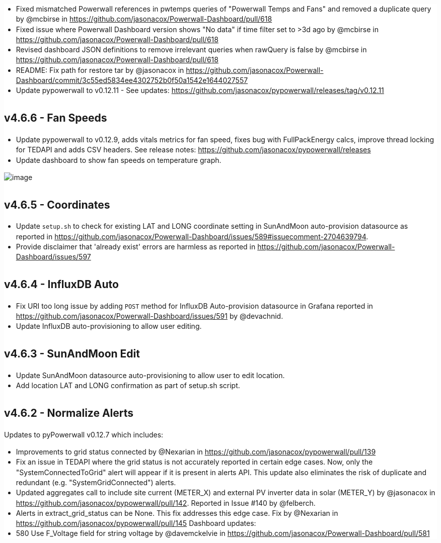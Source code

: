* Fixed mismatched Powerwall references in pwtemps queries of "Powerwall Temps and Fans" and removed a duplicate query by @mcbirse in https://github.com/jasonacox/Powerwall-Dashboard/pull/618
* Fixed issue where Powerwall Dashboard version shows "No data" if time filter set to >3d ago by @mcbirse in https://github.com/jasonacox/Powerwall-Dashboard/pull/618
* Revised dashboard JSON definitions to remove irrelevant queries when rawQuery is false by @mcbirse in https://github.com/jasonacox/Powerwall-Dashboard/pull/618
* README: Fix path for restore tar by @jasonacox in https://github.com/jasonacox/Powerwall-Dashboard/commit/3c55ed5834ee4302752b0f50a1542e1644027557
* Update pypowerwall to v0.12.11 - See updates: https://github.com/jasonacox/pypowerwall/releases/tag/v0.12.11

## v4.6.6 - Fan Speeds

* Update pypowerwall to v0.12.9, adds vitals metrics for fan speed, fixes bug with FullPackEnergy calcs, improve thread locking for TEDAPI and adds CSV headers. See release notes: https://github.com/jasonacox/pypowerwall/releases
* Update dashboard to show fan speeds on temperature graph.

<img width="888" alt="image" src="https://github.com/user-attachments/assets/3eb14b9e-fd6a-422b-880d-02545d5e4b05" />

## v4.6.5 - Coordinates

* Update `setup.sh` to check for existing LAT and LONG coordinate setting in SunAndMoon auto-provision datasource as reported in https://github.com/jasonacox/Powerwall-Dashboard/issues/589#issuecomment-2704639794.
* Provide disclaimer that 'already exist' errors are harmless as reported in https://github.com/jasonacox/Powerwall-Dashboard/issues/597

## v4.6.4 - InfluxDB Auto

* Fix URI too long issue by adding `POST` method for InfluxDB Auto-provision datasource in Grafana reported in https://github.com/jasonacox/Powerwall-Dashboard/issues/591 by @devachnid.
* Update InfluxDB auto-provisioning to allow user editing.

## v4.6.3 - SunAndMoon Edit

* Update SunAndMoon datasource auto-provisioning to allow user to edit location.
* Add location LAT and LONG confirmation as part of setup.sh script.

## v4.6.2 - Normalize Alerts

Updates to pyPowerwall v0.12.7 which includes:
* Improvements to grid status connected by @Nexarian in https://github.com/jasonacox/pypowerwall/pull/139
* Fix an issue in TEDAPI where the grid status is not accurately reported in certain edge cases. Now, only the "SystemConnectedToGrid" alert will appear if it is present in alerts API. This update also eliminates the risk of duplicate and redundant (e.g. "SystemGridConnected") alerts.
* Updated aggregates call to include site current (METER_X) and external PV inverter data in solar (METER_Y) by @jasonacox in https://github.com/jasonacox/pypowerwall/pull/142. Reported in Issue #140 by @felberch.
* Alerts in extract_grid_status can be None. This fix addresses this edge case. Fix by @Nexarian in https://github.com/jasonacox/pypowerwall/pull/145
Dashboard updates:
* 580 Use F_Voltage field for string voltage by @davemckelvie in https://github.com/jasonacox/Powerwall-Dashboard/pull/581
